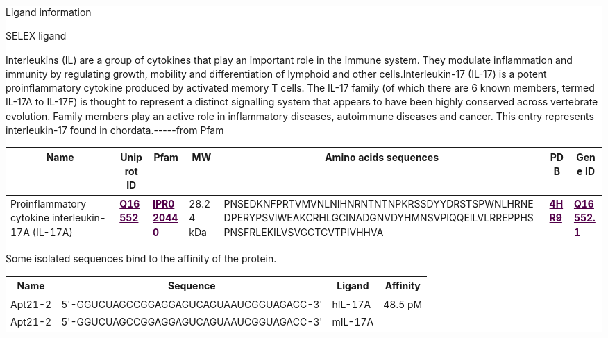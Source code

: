

<font ><p class="header_box" id="ligand-recognition">Ligand information</p>  

<p class="blowheader_box">SELEX ligand</p>
<p>Interleukins (IL) are a group of cytokines that play an important role in the immune system. They modulate inflammation and immunity by regulating growth, mobility and differentiation of lymphoid and other cells.Interleukin-17 (IL-17) is a potent proinflammatory cytokine produced by activated memory T cells. The IL-17 family (of which there are 6 known members, termed IL-17A to IL-17F) is thought to represent a distinct signalling system that appears to have been highly conserved across vertebrate evolution. Family members play an active role in inflammatory diseases, autoimmune diseases and cancer. This entry represents interleukin-17 found in chordata.-----from Pfam</p>
<table class="table table-bordered" style="table-layout:fixed;width:auto;margin-left:auto;margin-right:auto;" >
  <thead>
      <tr>
        <th onclick="sortTable(0)">Name</th>
        <th onclick="sortTable(1)">Uniprot ID</th>
        <th onclick="sortTable(2)">Pfam</th>
        <th onclick="sortTable(3)">MW</th>
        <th onclick="sortTable(4)">Amino acids sequences</th>
        <th onclick="sortTable(5)">PDB</th>
        <th onclick="sortTable(6)">Gene ID</th>
      </tr>
  </thead>
    <tbody>
      <tr>
        <td name="td0">Proinflammatory cytokine interleukin-17A (IL-17A)</td>
        <td name="td1"><a href="https://www.uniprot.org/uniprotkb/Q16552/entry" target="_blank" style="color:#520049"><b>Q16552</b></a></td>
        <td name="td2"><a href="https://www.ebi.ac.uk/interpro/entry/InterPro/IPR020440/" target="_blank" style="color:#520049"><b>IPR020440</b></a></td>
        <td name="td3">28.24 kDa</td>
        <td name="td4">PNSEDKNFPRTVMVNLNIHNRNTNTNPKRSSDYYDRSTSPWNLHRNEDPERYPSVIWEAKCRHLGCINADGNVDYHMNSVPIQQEILVLRREPPHSPNSFRLEKILVSVGCTCVTPIVHHVA</td>
        <td name="td5"><a href="https://www.rcsb.org/structure/4hr9" target="_blank" style="color:#520049"><b>4HR9</b></a></td>
        <td name="td6"><a href="https://www.ncbi.nlm.nih.gov/protein/Q16552.1" target="_blank" style="color:#520049"><b>Q16552.1</b></a></td>
      </tr>
	  </tbody>
  </table>

<p>Some isolated sequences bind to the affinity of the protein.</p>
<table class="table table-bordered" style="table-layout:fixed;width:auto;margin-left:auto;margin-right:auto;" >
  <thead>
      <tr>
        <th onclick="sortTable(0)">Name</th>
        <th onclick="sortTable(1)">Sequence</th>
        <th onclick="sortTable(2)">Ligand</th>
        <th onclick="sortTable(3)">Affinity</th>
      </tr>
  </thead>
    <tbody>
      <tr>
        <td name="td0">Apt21-2</td>
        <td name="td1">5'-GGUCUAGCCGGAGGAGUCAGUAAUCGGUAGACC-3'</td>
        <td name="td2">hIL-17A</td>
        <td name="td3">48.5 pM</td>
      </tr>
      <tr>
        <td name="td0">Apt21-2</td>
        <td name="td1">5'-GGUCUAGCCGGAGGAGUCAGUAAUCGGUAGACC-3'</td>
        <td name="td2">mIL-17A</td>